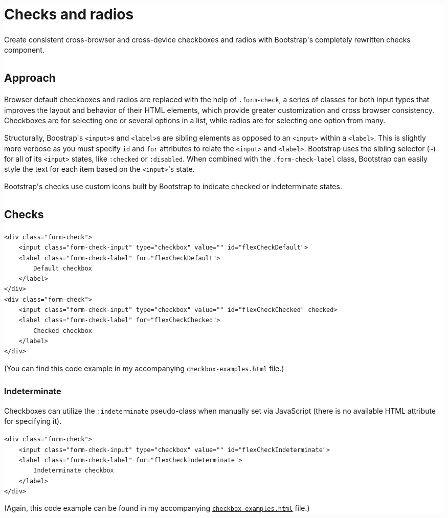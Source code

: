 # Checks and radios 

Create consistent cross-browser and cross-device checkboxes and radios with Bootstrap's completely rewritten checks component.

## Approach

Browser default checkboxes and radios are replaced with the help of `.form-check`, a series of classes for both input types that improves the layout and behavior of their HTML elements, which provide greater customization and cross browser consistency. Checkboxes are for selecting one or several options in a list, while radios are for selecting one option from many.

Structurally, Boostrap's `<input>`s and `<label>`s are sibling elements as opposed to an `<input>` within a `<label>`. This is slightly more verbose as you must specify `id` and `for` attributes to relate the `<input>` and `<label>`. Bootstrap uses the sibling selector (`~`) for all of its `<input>` states, like `:checked` or `:disabled`. When combined with the `.form-check-label` class, Bootstrap can easily style the text for each item based on the `<input>`'s state.

Bootstrap's checks use custom icons built by Bootstrap to indicate checked or indeterminate states.

## Checks

```
<div class="form-check">
    <input class="form-check-input" type="checkbox" value="" id="flexCheckDefault">
    <label class="form-check-label" for="flexCheckDefault">
        Default checkbox
    </label>
</div>
<div class="form-check">
    <input class="form-check-input" type="checkbox" value="" id="flexCheckChecked" checked>
    <label class="form-check-label" for="flexCheckChecked">
        Checked checkbox
    </label>
</div>
```
(You can find this code example in my accompanying [`checkbox-examples.html`](https://github.com/AndrewSRea/My_Learning_Port/blob/main/Bootstrap/Forms/Checks_and_Radios/checkbox-examples.html) file.)

### Indeterminate

Checkboxes can utilize the `:indeterminate` pseudo-class when manually set via JavaScript (there is no available HTML attribute for specifying it).
```
<div class="form-check">
    <input class="form-check-input" type="checkbox" value="" id="flexCheckIndeterminate">
    <label class="form-check-label" for="flexCheckIndeterminate">
        Indeterminate checkbox
    </label>
</div>
```
(Again, this code example can be found in my accompanying [`checkbox-examples.html`](https://github.com/AndrewSRea/My_Learning_Port/blob/main/Bootstrap/Forms/Checks_and_Radios/checkbox-examples.html) file.)
